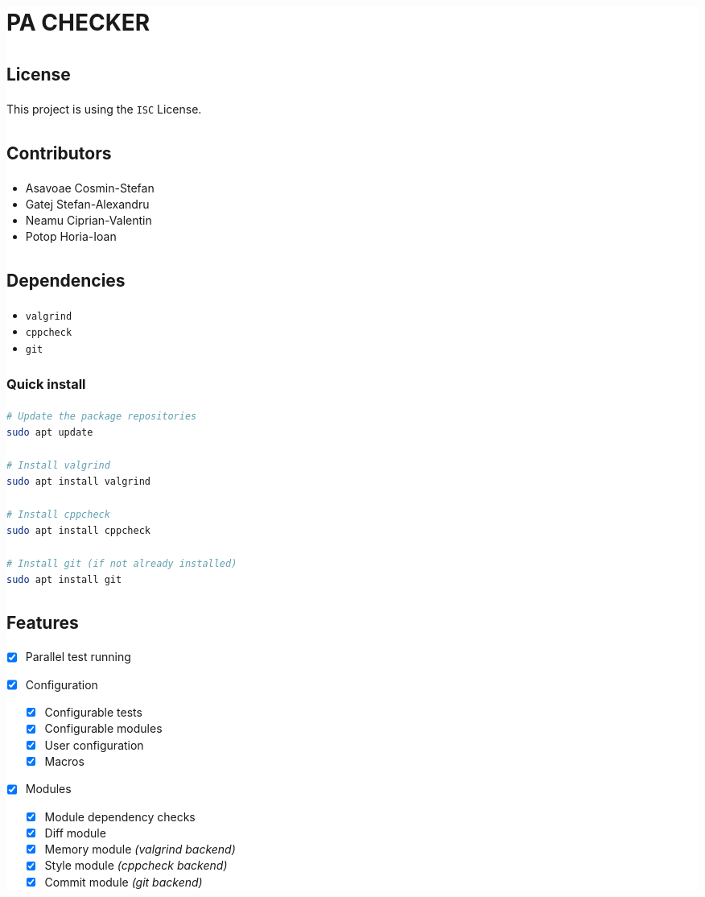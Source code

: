 # PA CHECKER

## License

This project is using the `ISC` License.

## Contributors

* Asavoae Cosmin-Stefan
* Gatej Stefan-Alexandru
* Neamu Ciprian-Valentin
* Potop Horia-Ioan

## Dependencies

* `valgrind`
* `cppcheck`
* `git`

### Quick install

```bash
# Update the package repositories
sudo apt update

# Install valgrind
sudo apt install valgrind

# Install cppcheck
sudo apt install cppcheck

# Install git (if not already installed)
sudo apt install git
```

## Features

- [x] Parallel test running

- [x] Configuration
  - [x] Configurable tests
  - [x] Configurable modules
  - [x] User configuration
  - [x] Macros

- [x] Modules
  - [x] Module dependency checks
  - [x] Diff module
  - [x] Memory module _(valgrind backend)_
  - [x] Style module _(cppcheck backend)_
  - [x] Commit module _(git backend)_
